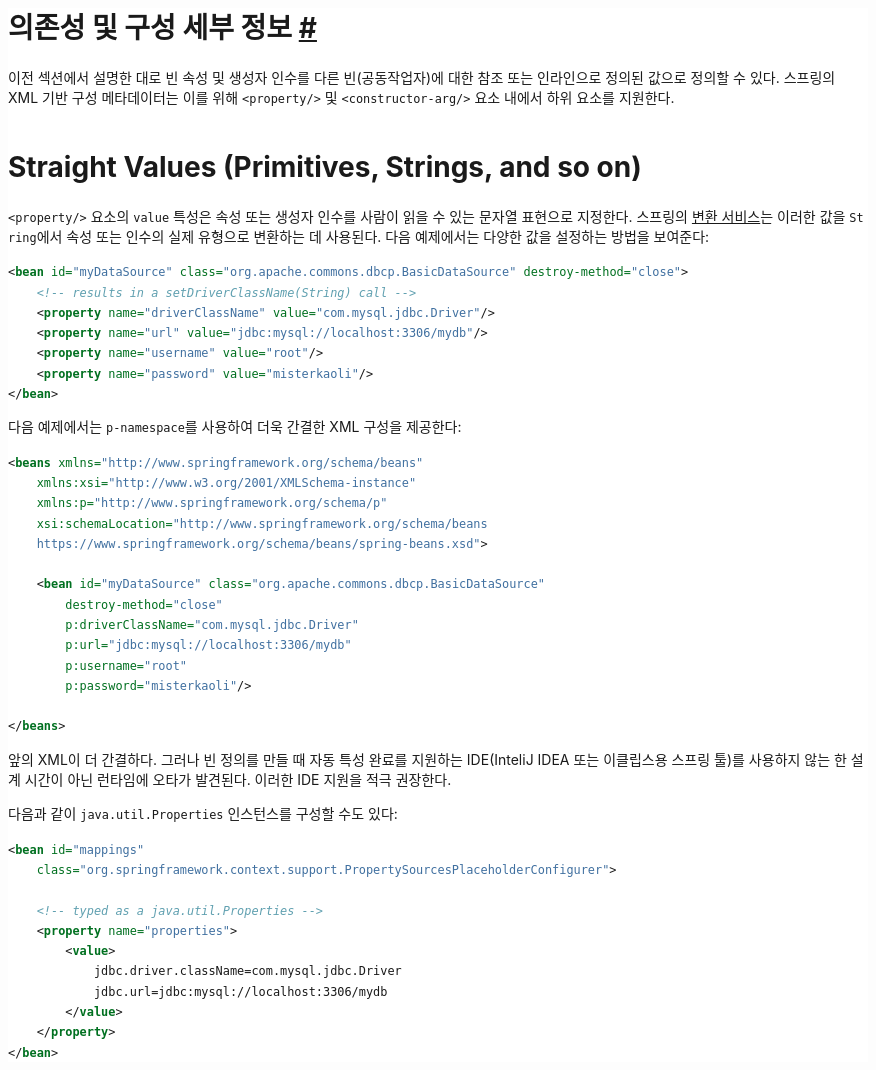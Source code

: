 # 의존성 및 구성 세부 정보 [#](https://docs.spring.io/spring-framework/reference/core/beans/dependencies/factory-properties-detailed.html)

이전 섹션에서 설명한 대로 빈 속성 및 생성자 인수를 다른 빈(공동작업자)에 대한 참조 또는 인라인으로 정의된 값으로 정의할 수 있다. 스프링의 XML 기반 구성 메타데이터는 이를 위해 `<property/>` 및 `<constructor-arg/>` 요소 내에서 하위 요소를 지원한다.

# Straight Values (Primitives, Strings, and so on)

`<property/>` 요소의 `value` 특성은 속성 또는 생성자 인수를 사람이 읽을 수 있는 문자열 표현으로 지정한다. 스프링의 [변환 서비스](https://docs.spring.io/spring-framework/reference/core/validation/convert.html#core-convert-ConversionService-API)는 이러한 값을 `String`에서 속성 또는 인수의 실제 유형으로 변환하는 데 사용된다. 다음 예제에서는 다양한 값을 설정하는 방법을 보여준다:

```xml
<bean id="myDataSource" class="org.apache.commons.dbcp.BasicDataSource" destroy-method="close">
	<!-- results in a setDriverClassName(String) call -->
	<property name="driverClassName" value="com.mysql.jdbc.Driver"/>
	<property name="url" value="jdbc:mysql://localhost:3306/mydb"/>
	<property name="username" value="root"/>
	<property name="password" value="misterkaoli"/>
</bean>
```

다음 예제에서는 `p-namespace`를 사용하여 더욱 간결한 XML 구성을 제공한다:

```xml
<beans xmlns="http://www.springframework.org/schema/beans"
	xmlns:xsi="http://www.w3.org/2001/XMLSchema-instance"
	xmlns:p="http://www.springframework.org/schema/p"
	xsi:schemaLocation="http://www.springframework.org/schema/beans
	https://www.springframework.org/schema/beans/spring-beans.xsd">

	<bean id="myDataSource" class="org.apache.commons.dbcp.BasicDataSource"
		destroy-method="close"
		p:driverClassName="com.mysql.jdbc.Driver"
		p:url="jdbc:mysql://localhost:3306/mydb"
		p:username="root"
		p:password="misterkaoli"/>

</beans>
```

앞의 XML이 더 간결하다. 그러나 빈 정의를 만들 때 자동 특성 완료를 지원하는 IDE(InteliJ IDEA 또는 이클립스용 스프링 툴)를 사용하지 않는 한 설계 시간이 아닌 런타임에 오타가 발견된다. 이러한 IDE 지원을 적극 권장한다.

다음과 같이 `java.util.Properties` 인스턴스를 구성할 수도 있다:

```xml
<bean id="mappings"
	class="org.springframework.context.support.PropertySourcesPlaceholderConfigurer">

	<!-- typed as a java.util.Properties -->
	<property name="properties">
		<value>
			jdbc.driver.className=com.mysql.jdbc.Driver
			jdbc.url=jdbc:mysql://localhost:3306/mydb
		</value>
	</property>
</bean>
```
